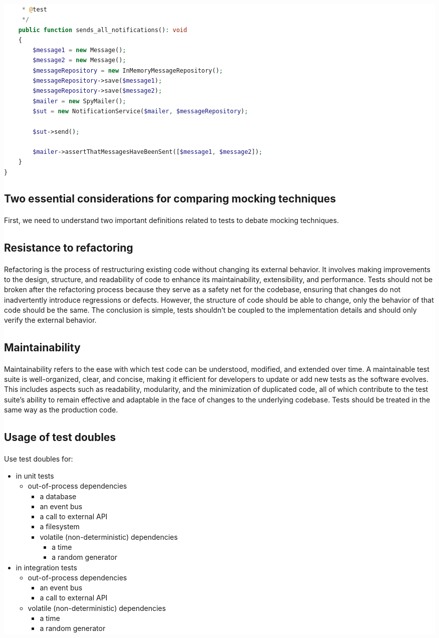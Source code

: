 ```php
     * @test
     */
    public function sends_all_notifications(): void
    {
        $message1 = new Message();
        $message2 = new Message();
        $messageRepository = new InMemoryMessageRepository();
        $messageRepository->save($message1);
        $messageRepository->save($message2);
        $mailer = new SpyMailer();
        $sut = new NotificationService($mailer, $messageRepository);

        $sut->send();
        
        $mailer->assertThatMessagesHaveBeenSent([$message1, $message2]);
    }
}
```

## Two essential considerations for comparing mocking techniques
First, we need to understand two important definitions related to tests to debate mocking techniques.

## Resistance to refactoring
Refactoring is the process of restructuring existing code without changing its external behavior. It involves making improvements to the design, structure, and readability of code to enhance its maintainability, extensibility, and performance. Tests should not be broken after the refactoring process because they serve as a safety net for the codebase, ensuring that changes do not inadvertently introduce regressions or defects. However, the structure of code should be able to change, only the behavior of that code should be the same. The conclusion is simple, tests shouldn’t be coupled to the implementation details and should only verify the external behavior.

## Maintainability
Maintainability refers to the ease with which test code can be understood, modified, and extended over time. A maintainable test suite is well-organized, clear, and concise, making it efficient for developers to update or add new tests as the software evolves. This includes aspects such as readability, modularity, and the minimization of duplicated code, all of which contribute to the test suite’s ability to remain effective and adaptable in the face of changes to the underlying codebase. Tests should be treated in the same way as the production code.

## Usage of test doubles
Use test doubles for:
- in unit tests
  - out-of-process dependencies
    - a database
    - an event bus
    - a call to external API
    - a filesystem
    - volatile (non-deterministic) dependencies
      - a time
      - a random generator
- in integration tests
  - out-of-process dependencies
    - an event bus
    - a call to external API
  - volatile (non-deterministic) dependencies
    - a time
    - a random generator

